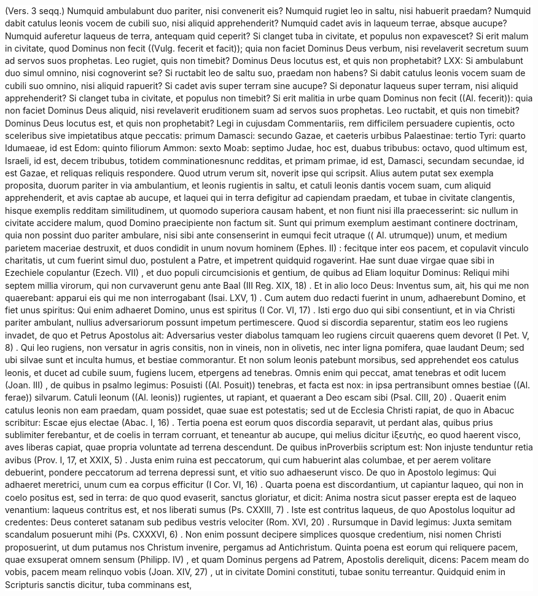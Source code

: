 (Vers. 3 seqq.) Numquid ambulabunt duo pariter, nisi convenerit eis? Numquid rugiet leo in saltu, nisi habuerit praedam? Numquid dabit catulus leonis vocem de cubili suo, nisi aliquid apprehenderit? Numquid  cadet avis in laqueum terrae, absque aucupe? Numquid auferetur laqueus de terra, antequam quid ceperit? Si clanget tuba in civitate, et populus non expavescet? Si erit malum in civitate, quod Dominus non fecit  ((Vulg. fecerit et facit)); quia non faciet Dominus Deus verbum, nisi revelaverit secretum  suum ad servos suos prophetas. Leo rugiet, quis non timebit? Dominus Deus locutus est, et quis non prophetabit? LXX: Si ambulabunt duo simul omnino, nisi cognoverint se? Si ructabit leo de saltu suo, praedam non habens? Si dabit catulus leonis vocem suam de cubili suo omnino, nisi aliquid rapuerit? Si cadet avis super  terram sine aucupe? Si deponatur laqueus super terram, nisi aliquid apprehenderit? Si clanget tuba in civitate, et populus non timebit? Si erit malitia in urbe quam Dominus non fecit  ((Al. fecerit)): quia non faciet Dominus Deus aliquid, nisi revelaverit eruditionem suam ad servos suos prophetas. Leo ructabit, et quis non timebit? Dominus Deus locutus est, et quis non prophetabit?    Legi in cujusdam Commentariis, rem difficilem persuadere cupientis, octo sceleribus sive impietatibus atque peccatis: primum Damasci: secundo Gazae, et caeteris urbibus Palaestinae: tertio Tyri: quarto Idumaeae, id est Edom: quinto filiorum Ammon: sexto Moab: septimo Judae, hoc est, duabus tribubus: octavo, quod ultimum est, Israeli, id est, decem tribubus, totidem comminationesnunc redditas, et primam primae, id est, Damasci, secundam secundae, id est Gazae, et reliquas reliquis respondere. Quod utrum verum sit, noverit ipse qui scripsit. Alius autem putat sex exempla proposita, duorum pariter in via ambulantium, et leonis rugientis in saltu, et catuli leonis dantis vocem suam, cum aliquid apprehenderit, et avis captae ab aucupe, et laquei qui in terra defigitur ad capiendam praedam, et tubae in civitate clangentis, hisque exemplis redditam similitudinem, ut quomodo superiora causam habent, et non fiunt nisi illa praecesserint: sic nullum in civitate accidere malum, quod Domino praecipiente non factum sit. Sunt qui primum exemplum aestimant continere doctrinam, quia non possint duo pariter ambulare, nisi sibi ante consenserint in eumqui fecit utraque (( Al. utrumque)) unum, et medium parietem maceriae destruxit, et duos condidit in unum novum hominem  (Ephes. II) : fecitque inter eos pacem, et copulavit vinculo charitatis, ut cum fuerint simul duo, postulent a Patre, et impetrent quidquid rogaverint. Hae sunt duae virgae quae sibi in Ezechiele copulantur  (Ezech. VII) , et duo populi circumcisionis et gentium, de quibus ad Eliam loquitur Dominus: Reliqui mihi septem millia virorum, qui non curvaverunt genu ante Baal  (III Reg. XIX, 18) . Et in alio loco Deus: Inventus sum, ait, his qui me non quaerebant: apparui eis qui me non interrogabant  (Isai. LXV, 1) . Cum autem duo redacti fuerint in unum, adhaerebunt Domino, et fiet unus spiritus: Qui enim adhaeret Domino, unus est spiritus  (I Cor. VI, 17) . Isti ergo duo qui sibi consentiunt, et in via Christi pariter ambulant, nullius adversariorum possunt impetum pertimescere. Quod si discordia separentur, statim eos leo rugiens invadet, de quo et Petrus Apostolus ait:  Adversarius vester diabolus tamquam leo rugiens circuit quaerens quem devoret  (I Pet. V, 8) . Qui leo rugiens, non versatur in agris consitis, non in vineis, non in olivetis, nec inter ligna pomifera, quae laudant Deum; sed ubi silvae sunt et inculta humus, et bestiae commorantur. Et non solum leonis patebunt morsibus, sed apprehendet eos catulus leonis, et ducet ad cubile suum, fugiens lucem, etpergens ad tenebras. Omnis enim qui peccat, amat tenebras et odit lucem  (Joan. III) , de quibus in psalmo legimus: Posuisti ((Al. Posuit)) tenebras, et facta est nox: in ipsa pertransibunt omnes bestiae ((Al. ferae)) silvarum. Catuli leonum ((Al. leonis)) rugientes, ut rapiant,  et quaerant a Deo escam sibi  (Psal. CIII, 20) . Quaerit enim catulus leonis non eam praedam, quam possidet, quae suae est potestatis; sed ut de Ecclesia Christi rapiat, de quo in Abacuc scribitur: Escae ejus electae  (Abac. I, 16) . Tertia poena est eorum quos discordia separavit, ut perdant alas, quibus prius sublimiter ferebantur, et de coelis in terram corruant, et teneantur ab aucupe, qui melius dicitur ἰξευτὴς, eo quod haerent visco, aves liberas capiat, quae propria voluntate ad terrena descendunt. De quibus inProverbiis scriptum est: Non injuste tenduntur retia avibus  (Prov. I, 17, et XXIX, 5) . Justa enim ruina est peccatorum, qui cum habuerint alas columbae, et per aerem volitare debuerint, pondere peccatorum ad terrena depressi sunt, et vitio suo adhaeserunt visco. De quo in Apostolo legimus: Qui adhaeret meretrici, unum cum ea corpus efficitur  (I Cor. VI, 16) . Quarta poena est discordantium, ut capiantur laqueo, qui non in coelo positus est, sed in terra: de quo quod evaserit, sanctus gloriatur, et dicit: Anima nostra sicut passer erepta est de laqueo venantium: laqueus contritus est, et nos liberati sumus  (Ps. CXXIII, 7) . Iste est contritus laqueus, de quo Apostolus loquitur ad credentes: Deus conteret satanam sub pedibus vestris velociter  (Rom. XVI, 20) . Rursumque in David legimus: Juxta semitam scandalum posuerunt mihi  (Ps. CXXXVI, 6) . Non enim possunt decipere simplices quosque credentium, nisi nomen Christi proposuerint, ut dum putamus nos Christum invenire, pergamus ad Antichristum. Quinta poena est eorum qui reliquere pacem, quae exsuperat omnem sensum (Philipp. IV) , et quam Dominus pergens ad Patrem, Apostolis dereliquit, dicens: Pacem  meam do vobis, pacem meam relinquo vobis  (Joan. XIV, 27) , ut in civitate Domini constituti, tubae sonitu terreantur. Quidquid enim in Scripturis sanctis dicitur, tuba comminans est,
